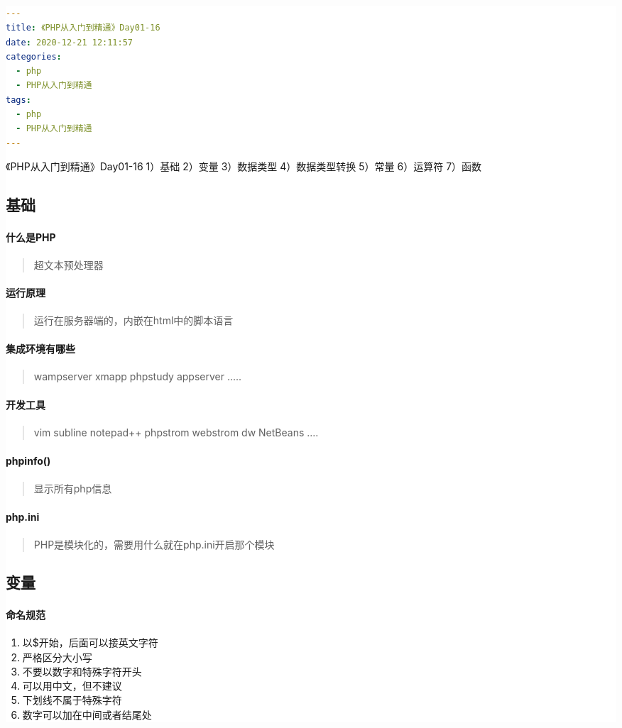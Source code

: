 ```yaml
---
title: 《PHP从入门到精通》Day01-16
date: 2020-12-21 12:11:57
categories:
  - php
  - PHP从入门到精通
tags:
  - php
  - PHP从入门到精通
---
```


《PHP从入门到精通》Day01-16
1）基础
2）变量
3）数据类型
4）数据类型转换
5）常量
6）运算符
7）函数


## 基础
#### 什么是PHP
> 超文本预处理器

#### 运行原理
> 运行在服务器端的，内嵌在html中的脚本语言

#### 集成环境有哪些
> wampserver xmapp phpstudy appserver .....

#### 开发工具
> vim subline notepad++ phpstrom webstrom dw NetBeans ....

#### phpinfo()
> 显示所有php信息

#### php.ini
> PHP是模块化的，需要用什么就在php.ini开启那个模块

## 变量
#### 命名规范
1. 以$开始，后面可以接英文字符
2. 严格区分大小写
3. 不要以数字和特殊字符开头
4. 可以用中文，但不建议
5. 下划线不属于特殊字符
6. 数字可以加在中间或者结尾处
